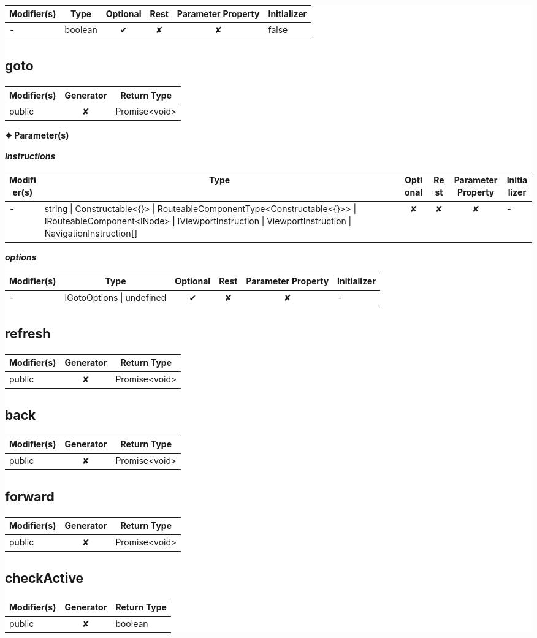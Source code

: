 | Modifier(s)                              | Type                        | Optional                           | Rest                          | Parameter Property                          | Initializer                       |
|------------------------------------------|-----------------------------|:----------------------------------:|:-----------------------------:|:-------------------------------------------:|-----------------------------------|
| - | boolean | ✔  | ✘ | ✘ | false |

## goto

| Modifier(s)                              | Generator                          | Return Type                       |
|------------------------------------------|:----------------------------------:|-----------------------------------|
| public | ✘ | Promise&lt;void&gt; |

**&#128966; Parameter(s)**

_**instructions**_

| Modifier(s)                              | Type                        | Optional                           | Rest                          | Parameter Property                          | Initializer                       |
|------------------------------------------|-----------------------------|:----------------------------------:|:-----------------------------:|:-------------------------------------------:|-----------------------------------|
| - | string &#124; Constructable&lt;{}&gt; &#124; RouteableComponentType&lt;Constructable&lt;{}&gt;&gt; &#124; IRouteableComponent&lt;INode&gt; &#124; IViewportInstruction &#124; ViewportInstruction &#124; NavigationInstruction[] | ✘  | ✘ | ✘ | - |

_**options**_

| Modifier(s)                              | Type                        | Optional                           | Rest                          | Parameter Property                          | Initializer                       |
|------------------------------------------|-----------------------------|:----------------------------------:|:-----------------------------:|:-------------------------------------------:|-----------------------------------|
| - | [IGotoOptions](https://hamedfathi.gitbook.io/aurelia-2-doc-api/router/interface/router/igotooptions) &#124; undefined | ✔  | ✘ | ✘ | - |

## refresh

| Modifier(s)                              | Generator                          | Return Type                       |
|------------------------------------------|:----------------------------------:|-----------------------------------|
| public | ✘ | Promise&lt;void&gt; |

## back

| Modifier(s)                              | Generator                          | Return Type                       |
|------------------------------------------|:----------------------------------:|-----------------------------------|
| public | ✘ | Promise&lt;void&gt; |

## forward

| Modifier(s)                              | Generator                          | Return Type                       |
|------------------------------------------|:----------------------------------:|-----------------------------------|
| public | ✘ | Promise&lt;void&gt; |

## checkActive

| Modifier(s)                              | Generator                          | Return Type                       |
|------------------------------------------|:----------------------------------:|-----------------------------------|
| public | ✘ | boolean |
